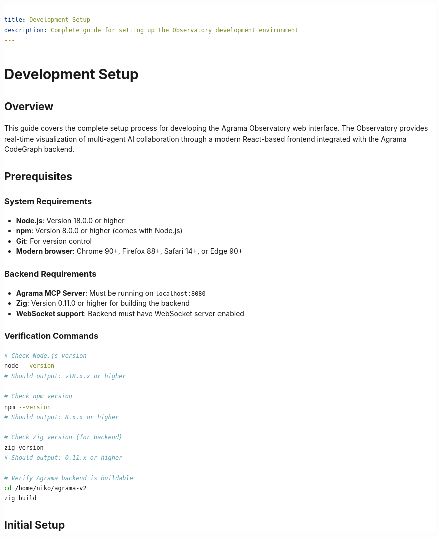 ```yaml
---
title: Development Setup
description: Complete guide for setting up the Observatory development environment
---
```


# Development Setup

## Overview

This guide covers the complete setup process for developing the Agrama Observatory web interface. The Observatory provides real-time visualization of multi-agent AI collaboration through a modern React-based frontend integrated with the Agrama CodeGraph backend.

## Prerequisites

### System Requirements
- **Node.js**: Version 18.0.0 or higher
- **npm**: Version 8.0.0 or higher (comes with Node.js)
- **Git**: For version control
- **Modern browser**: Chrome 90+, Firefox 88+, Safari 14+, or Edge 90+

### Backend Requirements
- **Agrama MCP Server**: Must be running on `localhost:8080`
- **Zig**: Version 0.11.0 or higher for building the backend
- **WebSocket support**: Backend must have WebSocket server enabled

### Verification Commands
```bash
# Check Node.js version
node --version
# Should output: v18.x.x or higher

# Check npm version  
npm --version
# Should output: 8.x.x or higher

# Check Zig version (for backend)
zig version
# Should output: 0.11.x or higher

# Verify Agrama backend is buildable
cd /home/niko/agrama-v2
zig build
```

## Initial Setup
